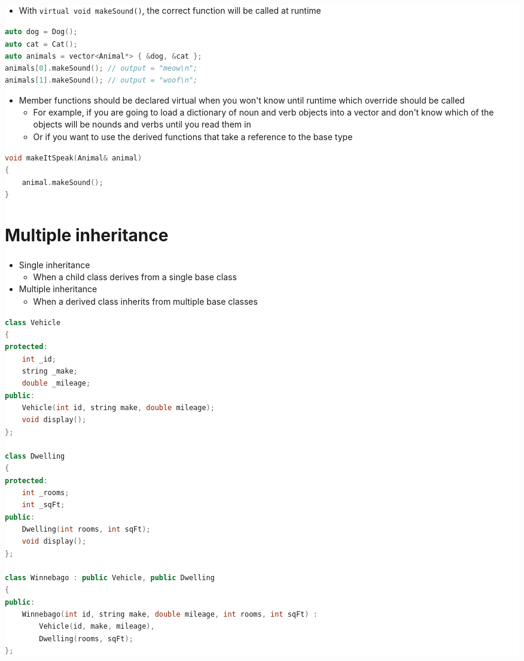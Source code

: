 - With `virtual void makeSound()`, the correct function will be called at runtime

``` cpp
auto dog = Dog();
auto cat = Cat();
auto animals = vector<Animal*> { &dog, &cat };
animals[0].makeSound(); // output = "meow\n";
animals[1].makeSound(); // output = "woof\n";
```

- Member functions should be declared virtual when you won't know until runtime which override should be called
    - For example, if you are going to load a dictionary of noun and verb objects into a vector and don't know which of the objects will be nounds and verbs until you read them in
    - Or if you want to use the derived functions that take a reference to the base type

``` cpp
void makeItSpeak(Animal& animal)
{
    animal.makeSound();
}
```

# Multiple inheritance

- Single inheritance
    - When a child class derives from a single base class
- Multiple inheritance
    - When a derived class inherits from multiple base classes

``` cpp
class Vehicle
{
protected:
    int _id;
    string _make;
    double _mileage;
public:
    Vehicle(int id, string make, double mileage);
    void display();
};

class Dwelling
{
protected:
    int _rooms;
    int _sqFt;
public:
    Dwelling(int rooms, int sqFt);
    void display();
};

class Winnebago : public Vehicle, public Dwelling
{
public:
    Winnebago(int id, string make, double mileage, int rooms, int sqFt) :
        Vehicle(id, make, mileage),
        Dwelling(rooms, sqFt);
};
```
